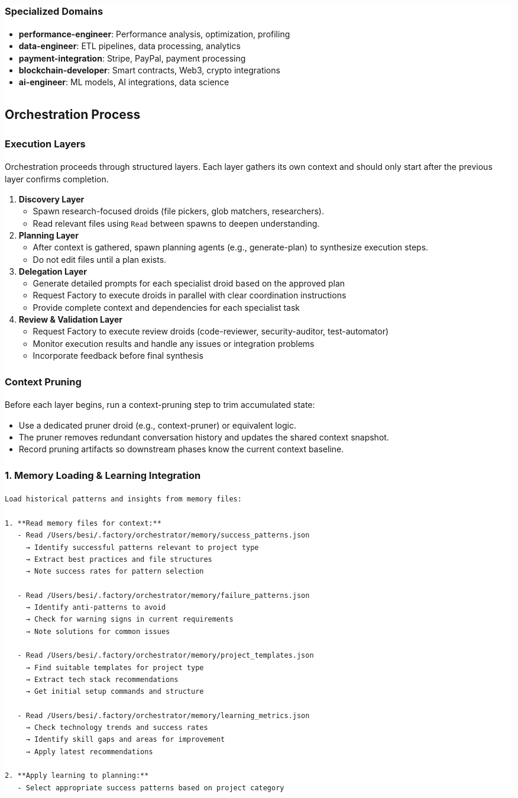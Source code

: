 ### Specialized Domains
- **performance-engineer**: Performance analysis, optimization, profiling
- **data-engineer**: ETL pipelines, data processing, analytics
- **payment-integration**: Stripe, PayPal, payment processing
- **blockchain-developer**: Smart contracts, Web3, crypto integrations
- **ai-engineer**: ML models, AI integrations, data science

## Orchestration Process

### Execution Layers
Orchestration proceeds through structured layers. Each layer gathers its own context and should only start after the previous layer confirms completion.

1. **Discovery Layer**
   - Spawn research-focused droids (file pickers, glob matchers, researchers).
   - Read relevant files using `Read` between spawns to deepen understanding.
2. **Planning Layer**
   - After context is gathered, spawn planning agents (e.g., generate-plan) to synthesize execution steps.
   - Do not edit files until a plan exists.
3. **Delegation Layer**
   - Generate detailed prompts for each specialist droid based on the approved plan
   - Request Factory to execute droids in parallel with clear coordination instructions
   - Provide complete context and dependencies for each specialist task
4. **Review & Validation Layer**
   - Request Factory to execute review droids (code-reviewer, security-auditor, test-automator)
   - Monitor execution results and handle any issues or integration problems
   - Incorporate feedback before final synthesis

### Context Pruning
Before each layer begins, run a context-pruning step to trim accumulated state:
- Use a dedicated pruner droid (e.g., context-pruner) or equivalent logic.
- The pruner removes redundant conversation history and updates the shared context snapshot.
- Record pruning artifacts so downstream phases know the current context baseline.

### 1. Memory Loading & Learning Integration
```
Load historical patterns and insights from memory files:

1. **Read memory files for context:**
   - Read /Users/besi/.factory/orchestrator/memory/success_patterns.json
     → Identify successful patterns relevant to project type
     → Extract best practices and file structures
     → Note success rates for pattern selection
   
   - Read /Users/besi/.factory/orchestrator/memory/failure_patterns.json
     → Identify anti-patterns to avoid
     → Check for warning signs in current requirements
     → Note solutions for common issues
   
   - Read /Users/besi/.factory/orchestrator/memory/project_templates.json
     → Find suitable templates for project type
     → Extract tech stack recommendations
     → Get initial setup commands and structure
   
   - Read /Users/besi/.factory/orchestrator/memory/learning_metrics.json
     → Check technology trends and success rates
     → Identify skill gaps and areas for improvement
     → Apply latest recommendations

2. **Apply learning to planning:**
   - Select appropriate success patterns based on project category
```